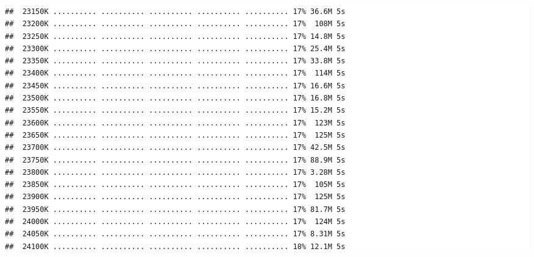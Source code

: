     ##  23150K .......... .......... .......... .......... .......... 17% 36.6M 5s
    ##  23200K .......... .......... .......... .......... .......... 17%  108M 5s
    ##  23250K .......... .......... .......... .......... .......... 17% 14.8M 5s
    ##  23300K .......... .......... .......... .......... .......... 17% 25.4M 5s
    ##  23350K .......... .......... .......... .......... .......... 17% 33.8M 5s
    ##  23400K .......... .......... .......... .......... .......... 17%  114M 5s
    ##  23450K .......... .......... .......... .......... .......... 17% 16.6M 5s
    ##  23500K .......... .......... .......... .......... .......... 17% 16.8M 5s
    ##  23550K .......... .......... .......... .......... .......... 17% 15.2M 5s
    ##  23600K .......... .......... .......... .......... .......... 17%  123M 5s
    ##  23650K .......... .......... .......... .......... .......... 17%  125M 5s
    ##  23700K .......... .......... .......... .......... .......... 17% 42.5M 5s
    ##  23750K .......... .......... .......... .......... .......... 17% 88.9M 5s
    ##  23800K .......... .......... .......... .......... .......... 17% 3.28M 5s
    ##  23850K .......... .......... .......... .......... .......... 17%  105M 5s
    ##  23900K .......... .......... .......... .......... .......... 17%  125M 5s
    ##  23950K .......... .......... .......... .......... .......... 17% 81.7M 5s
    ##  24000K .......... .......... .......... .......... .......... 17%  124M 5s
    ##  24050K .......... .......... .......... .......... .......... 17% 8.31M 5s
    ##  24100K .......... .......... .......... .......... .......... 18% 12.1M 5s